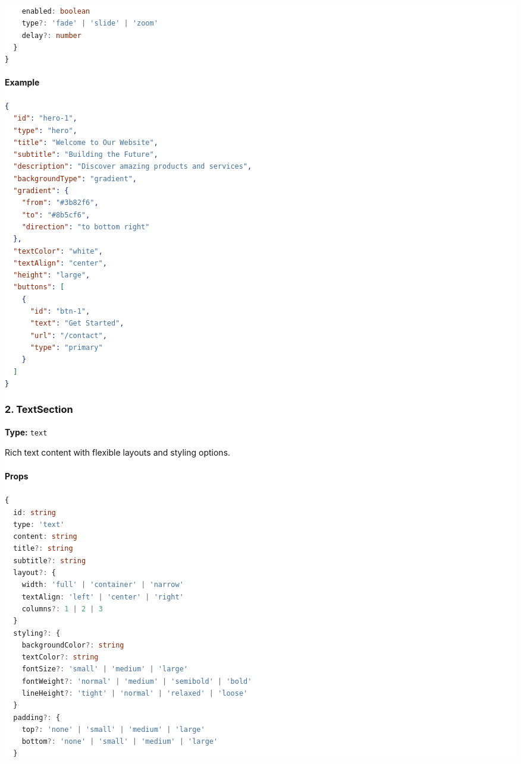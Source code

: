 ```typescript
    enabled: boolean
    type?: 'fade' | 'slide' | 'zoom'
    delay?: number
  }
}
```

#### Example
```json
{
  "id": "hero-1",
  "type": "hero",
  "title": "Welcome to Our Website",
  "subtitle": "Building the Future",
  "description": "Discover amazing products and services",
  "backgroundType": "gradient",
  "gradient": {
    "from": "#3b82f6",
    "to": "#8b5cf6",
    "direction": "to bottom right"
  },
  "textColor": "white",
  "textAlign": "center",
  "height": "large",
  "buttons": [
    {
      "id": "btn-1",
      "text": "Get Started",
      "url": "/contact",
      "type": "primary"
    }
  ]
}
```

### 2. TextSection
**Type:** `text`

Rich text content with flexible layouts and styling options.

#### Props
```typescript
{
  id: string
  type: 'text'
  content: string
  title?: string
  subtitle?: string
  layout?: {
    width: 'full' | 'container' | 'narrow'
    textAlign: 'left' | 'center' | 'right'
    columns?: 1 | 2 | 3
  }
  styling?: {
    backgroundColor?: string
    textColor?: string
    fontSize?: 'small' | 'medium' | 'large'
    fontWeight?: 'normal' | 'medium' | 'semibold' | 'bold'
    lineHeight?: 'tight' | 'normal' | 'relaxed' | 'loose'
  }
  padding?: {
    top?: 'none' | 'small' | 'medium' | 'large'
    bottom?: 'none' | 'small' | 'medium' | 'large'
  }
```